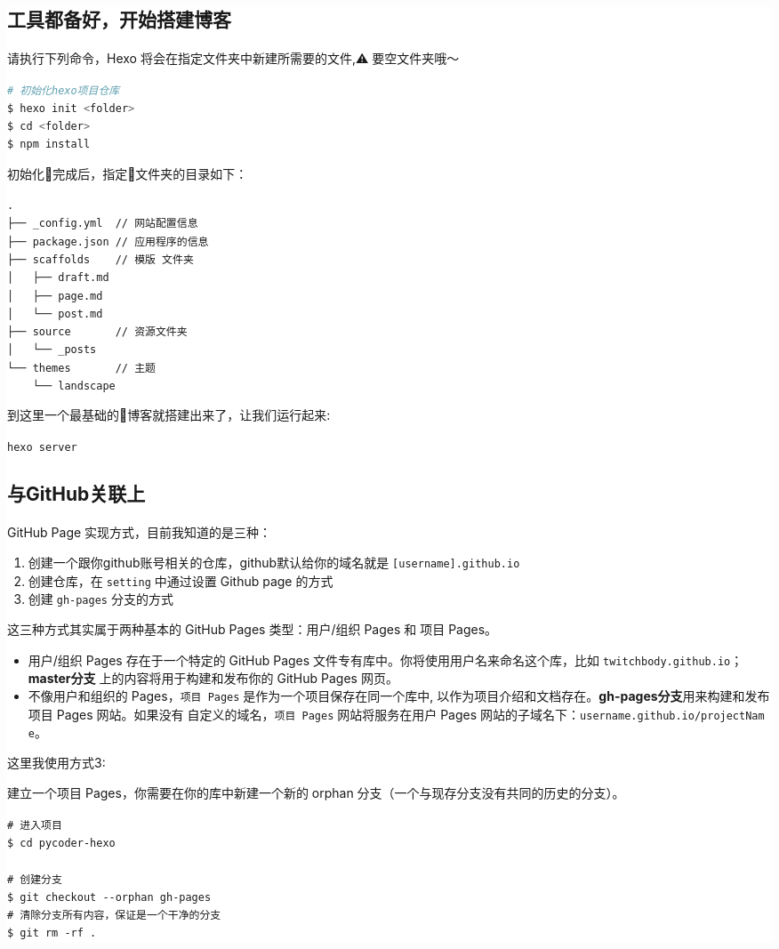 ## 工具都备好，开始搭建博客

请执行下列命令，Hexo 将会在指定文件夹中新建所需要的文件,⚠️ 要空文件夹哦～

```bash
# 初始化hexo项目仓库
$ hexo init <folder>
$ cd <folder>
$ npm install
```

初始化完成后，指定文件夹的目录如下：

```tree
.
├── _config.yml  // 网站配置信息
├── package.json // 应用程序的信息
├── scaffolds    // 模版 文件夹
│   ├── draft.md
│   ├── page.md
│   └── post.md
├── source       // 资源文件夹
│   └── _posts
└── themes       // 主题
    └── landscape
```

到这里一个最基础的博客就搭建出来了，让我们运行起来:

```hexo
hexo server
```

## 与GitHub关联上

GitHub Page 实现方式，目前我知道的是三种：

1. 创建一个跟你github账号相关的仓库，github默认给你的域名就是 `[username].github.io`
2. 创建仓库，在 `setting` 中通过设置 Github page 的方式
3. 创建 `gh-pages` 分支的方式

这三种方式其实属于两种基本的 GitHub Pages 类型：用户/组织 Pages 和 项目 Pages。

* 用户/组织 Pages 存在于一个特定的 GitHub Pages 文件专有库中。你将使用用户名来命名这个库，比如 `twitchbody.github.io`；**master分支** 上的内容将用于构建和发布你的 GitHub Pages 网页。
* 不像用户和组织的 Pages，`项目 Pages` 是作为一个项目保存在同一个库中, 以作为项目介绍和文档存在。**gh-pages分支**用来构建和发布项目 Pages 网站。如果没有 自定义的域名，`项目 Pages` 网站将服务在用户 Pages 网站的子域名下：`username.github.io/projectName`。

这里我使用方式3:

建立一个项目 Pages，你需要在你的库中新建一个新的 orphan 分支（一个与现存分支没有共同的历史的分支）。

```git
# 进入项目
$ cd pycoder-hexo

# 创建分支
$ git checkout --orphan gh-pages
# 清除分支所有内容，保证是一个干净的分支
$ git rm -rf .

```
